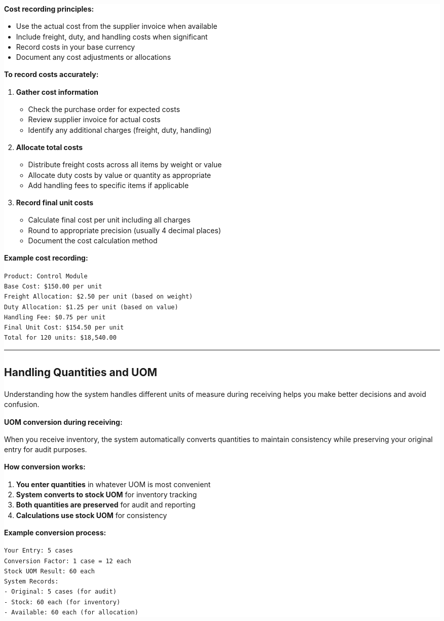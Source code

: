 **Cost recording principles:**
- Use the actual cost from the supplier invoice when available
- Include freight, duty, and handling costs when significant
- Record costs in your base currency
- Document any cost adjustments or allocations

**To record costs accurately:**

1. **Gather cost information**
   - Check the purchase order for expected costs
   - Review supplier invoice for actual costs
   - Identify any additional charges (freight, duty, handling)

2. **Allocate total costs**
   - Distribute freight costs across all items by weight or value
   - Allocate duty costs by value or quantity as appropriate
   - Add handling fees to specific items if applicable

3. **Record final unit costs**
   - Calculate final cost per unit including all charges
   - Round to appropriate precision (usually 4 decimal places)
   - Document the cost calculation method

**Example cost recording:**
```
Product: Control Module
Base Cost: $150.00 per unit
Freight Allocation: $2.50 per unit (based on weight)
Duty Allocation: $1.25 per unit (based on value)
Handling Fee: $0.75 per unit
Final Unit Cost: $154.50 per unit
Total for 120 units: $18,540.00
```

---

## Handling Quantities and UOM

Understanding how the system handles different units of measure during receiving helps you make better decisions and avoid confusion.

**UOM conversion during receiving:**

When you receive inventory, the system automatically converts quantities to maintain consistency while preserving your original entry for audit purposes.

**How conversion works:**

1. **You enter quantities** in whatever UOM is most convenient
2. **System converts to stock UOM** for inventory tracking
3. **Both quantities are preserved** for audit and reporting
4. **Calculations use stock UOM** for consistency

**Example conversion process:**
```
Your Entry: 5 cases
Conversion Factor: 1 case = 12 each
Stock UOM Result: 60 each
System Records:
- Original: 5 cases (for audit)
- Stock: 60 each (for inventory)
- Available: 60 each (for allocation)
```
